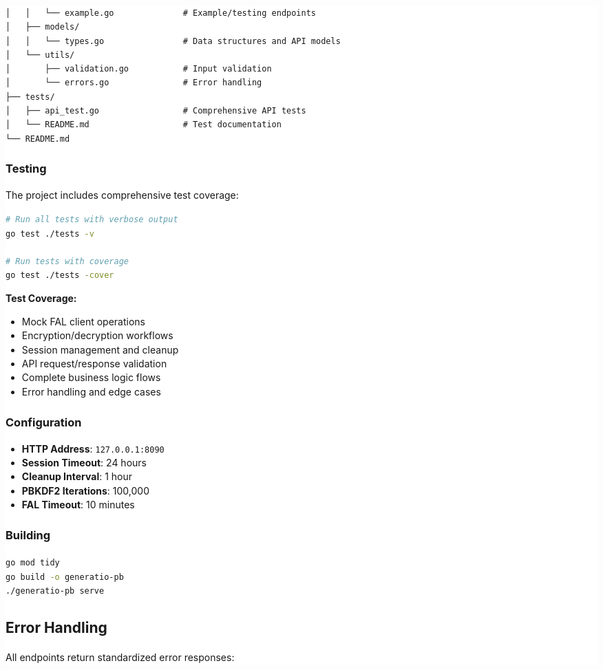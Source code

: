 ```
│   │   └── example.go              # Example/testing endpoints
│   ├── models/
│   │   └── types.go                # Data structures and API models
│   └── utils/
│       ├── validation.go           # Input validation
│       └── errors.go               # Error handling
├── tests/
│   ├── api_test.go                 # Comprehensive API tests
│   └── README.md                   # Test documentation
└── README.md
```

### Testing

The project includes comprehensive test coverage:

```bash
# Run all tests with verbose output
go test ./tests -v

# Run tests with coverage
go test ./tests -cover
```

**Test Coverage:**

- Mock FAL client operations
- Encryption/decryption workflows
- Session management and cleanup
- API request/response validation
- Complete business logic flows
- Error handling and edge cases

### Configuration

- **HTTP Address**: `127.0.0.1:8090`
- **Session Timeout**: 24 hours
- **Cleanup Interval**: 1 hour
- **PBKDF2 Iterations**: 100,000
- **FAL Timeout**: 10 minutes

### Building

```bash
go mod tidy
go build -o generatio-pb
./generatio-pb serve
```

## Error Handling

All endpoints return standardized error responses:

